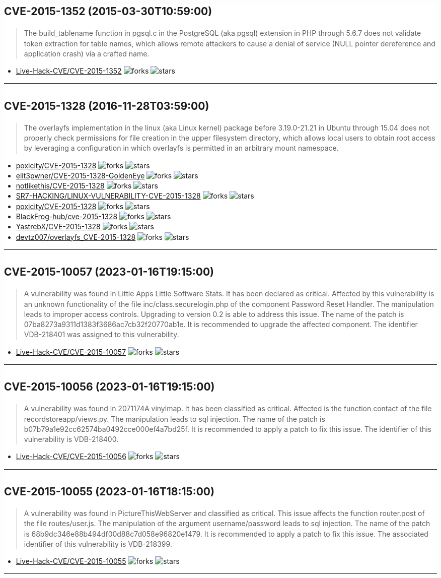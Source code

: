 ## CVE-2015-1352 (2015-03-30T10:59:00)
> The build_tablename function in pgsql.c in the PostgreSQL (aka pgsql) extension in PHP through 5.6.7 does not validate token extraction for table names, which allows remote attackers to cause a denial of service (NULL pointer dereference and application crash) via a crafted name.
- [Live-Hack-CVE/CVE-2015-1352](https://github.com/Live-Hack-CVE/CVE-2015-1352)	<img alt="forks" src="https://img.shields.io/github/forks/Live-Hack-CVE/CVE-2015-1352">	<img alt="stars" src="https://img.shields.io/github/stars/Live-Hack-CVE/CVE-2015-1352">

---
## CVE-2015-1328 (2016-11-28T03:59:00)
> The overlayfs implementation in the linux (aka Linux kernel) package before 3.19.0-21.21 in Ubuntu through 15.04 does not properly check permissions for file creation in the upper filesystem directory, which allows local users to obtain root access by leveraging a configuration in which overlayfs is permitted in an arbitrary mount namespace.
- [poxicity/CVE-2015-1328](https://github.com/poxicity/CVE-2015-1328)	<img alt="forks" src="https://img.shields.io/github/forks/poxicity/CVE-2015-1328">	<img alt="stars" src="https://img.shields.io/github/stars/poxicity/CVE-2015-1328">
- [elit3pwner/CVE-2015-1328-GoldenEye](https://github.com/elit3pwner/CVE-2015-1328-GoldenEye)	<img alt="forks" src="https://img.shields.io/github/forks/elit3pwner/CVE-2015-1328-GoldenEye">	<img alt="stars" src="https://img.shields.io/github/stars/elit3pwner/CVE-2015-1328-GoldenEye">
- [notlikethis/CVE-2015-1328](https://github.com/notlikethis/CVE-2015-1328)	<img alt="forks" src="https://img.shields.io/github/forks/notlikethis/CVE-2015-1328">	<img alt="stars" src="https://img.shields.io/github/stars/notlikethis/CVE-2015-1328">
- [SR7-HACKING/LINUX-VULNERABILITY-CVE-2015-1328](https://github.com/SR7-HACKING/LINUX-VULNERABILITY-CVE-2015-1328)	<img alt="forks" src="https://img.shields.io/github/forks/SR7-HACKING/LINUX-VULNERABILITY-CVE-2015-1328">	<img alt="stars" src="https://img.shields.io/github/stars/SR7-HACKING/LINUX-VULNERABILITY-CVE-2015-1328">
- [poxicity/CVE-2015-1328](https://github.com/poxicity/CVE-2015-1328)	<img alt="forks" src="https://img.shields.io/github/forks/poxicity/CVE-2015-1328">	<img alt="stars" src="https://img.shields.io/github/stars/poxicity/CVE-2015-1328">
- [BlackFrog-hub/cve-2015-1328](https://github.com/BlackFrog-hub/cve-2015-1328)	<img alt="forks" src="https://img.shields.io/github/forks/BlackFrog-hub/cve-2015-1328">	<img alt="stars" src="https://img.shields.io/github/stars/BlackFrog-hub/cve-2015-1328">
- [YastrebX/CVE-2015-1328](https://github.com/YastrebX/CVE-2015-1328)	<img alt="forks" src="https://img.shields.io/github/forks/YastrebX/CVE-2015-1328">	<img alt="stars" src="https://img.shields.io/github/stars/YastrebX/CVE-2015-1328">
- [devtz007/overlayfs_CVE-2015-1328](https://github.com/devtz007/overlayfs_CVE-2015-1328)	<img alt="forks" src="https://img.shields.io/github/forks/devtz007/overlayfs_CVE-2015-1328">	<img alt="stars" src="https://img.shields.io/github/stars/devtz007/overlayfs_CVE-2015-1328">

---
## CVE-2015-10057 (2023-01-16T19:15:00)
> A vulnerability was found in Little Apps Little Software Stats. It has been declared as critical. Affected by this vulnerability is an unknown functionality of the file inc/class.securelogin.php of the component Password Reset Handler. The manipulation leads to improper access controls. Upgrading to version 0.2 is able to address this issue. The name of the patch is 07ba8273a9311d1383f3686ac7cb32f20770ab1e. It is recommended to upgrade the affected component. The identifier VDB-218401 was assigned to this vulnerability.
- [Live-Hack-CVE/CVE-2015-10057](https://github.com/Live-Hack-CVE/CVE-2015-10057)	<img alt="forks" src="https://img.shields.io/github/forks/Live-Hack-CVE/CVE-2015-10057">	<img alt="stars" src="https://img.shields.io/github/stars/Live-Hack-CVE/CVE-2015-10057">

---
## CVE-2015-10056 (2023-01-16T19:15:00)
> A vulnerability was found in 2071174A vinylmap. It has been classified as critical. Affected is the function contact of the file recordstoreapp/views.py. The manipulation leads to sql injection. The name of the patch is b07b79a1e92cc62574ba0492cce000ef4a7bd25f. It is recommended to apply a patch to fix this issue. The identifier of this vulnerability is VDB-218400.
- [Live-Hack-CVE/CVE-2015-10056](https://github.com/Live-Hack-CVE/CVE-2015-10056)	<img alt="forks" src="https://img.shields.io/github/forks/Live-Hack-CVE/CVE-2015-10056">	<img alt="stars" src="https://img.shields.io/github/stars/Live-Hack-CVE/CVE-2015-10056">

---
## CVE-2015-10055 (2023-01-16T18:15:00)
> A vulnerability was found in PictureThisWebServer and classified as critical. This issue affects the function router.post of the file routes/user.js. The manipulation of the argument username/password leads to sql injection. The name of the patch is 68b9dc346e88b494df00d88c7d058e96820e1479. It is recommended to apply a patch to fix this issue. The associated identifier of this vulnerability is VDB-218399.
- [Live-Hack-CVE/CVE-2015-10055](https://github.com/Live-Hack-CVE/CVE-2015-10055)	<img alt="forks" src="https://img.shields.io/github/forks/Live-Hack-CVE/CVE-2015-10055">	<img alt="stars" src="https://img.shields.io/github/stars/Live-Hack-CVE/CVE-2015-10055">

---
